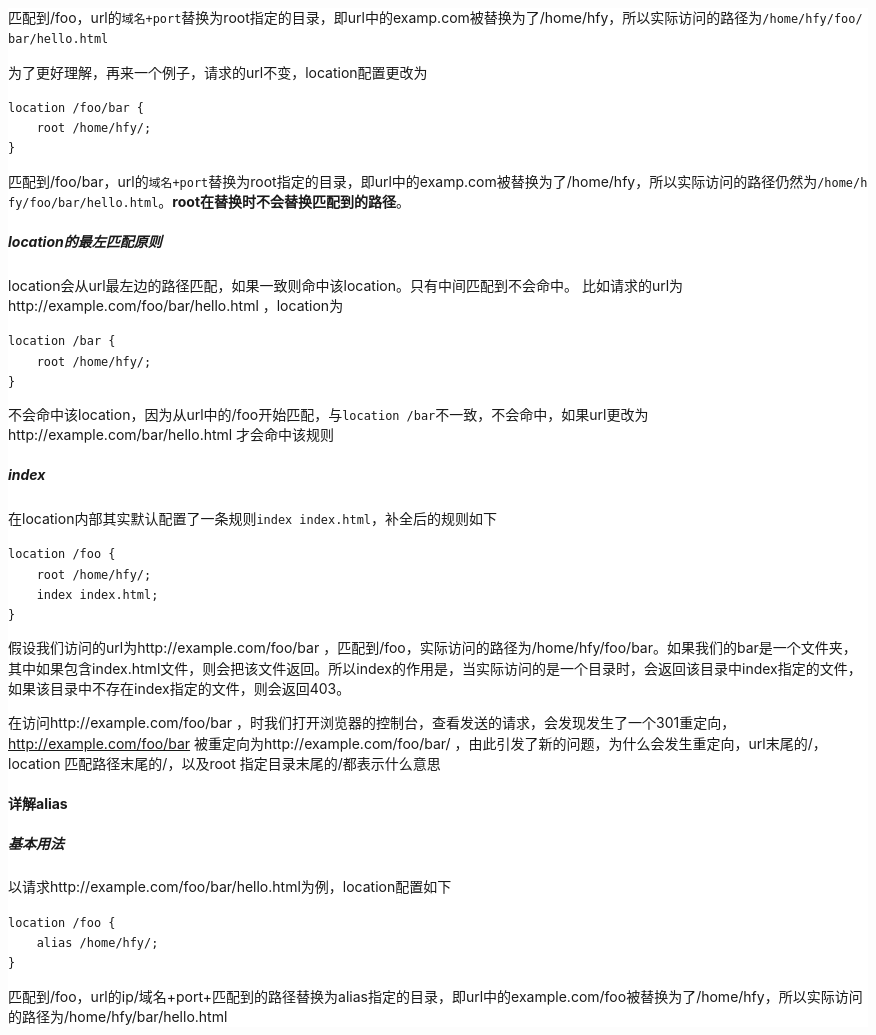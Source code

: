 匹配到/foo，url的`域名+port`替换为root指定的目录，即url中的examp.com被替换为了/home/hfy，所以实际访问的路径为`/home/hfy/foo/bar/hello.html`

为了更好理解，再来一个例子，请求的url不变，location配置更改为

```nginx
location /foo/bar {
    root /home/hfy/;
}
```

匹配到/foo/bar，url的`域名+port`替换为root指定的目录，即url中的examp.com被替换为了/home/hfy，所以实际访问的路径仍然为`/home/hfy/foo/bar/hello.html`。**root在替换时不会替换匹配到的路径**。

##### location的最左匹配原则

location会从url最左边的路径匹配，如果一致则命中该location。只有中间匹配到不会命中。
比如请求的url为http://example.com/foo/bar/hello.html ，location为

```nginx
location /bar {
    root /home/hfy/;
}
```

不会命中该location，因为从url中的/foo开始匹配，与`location /bar`不一致，不会命中，如果url更改为http://example.com/bar/hello.html 才会命中该规则

##### index

在location内部其实默认配置了一条规则`index index.html`，补全后的规则如下

```nginx
location /foo {
    root /home/hfy/;
    index index.html;
}
```

假设我们访问的url为http://example.com/foo/bar ，匹配到/foo，实际访问的路径为/home/hfy/foo/bar。如果我们的bar是一个文件夹，其中如果包含index.html文件，则会把该文件返回。所以index的作用是，当实际访问的是一个目录时，会返回该目录中index指定的文件，如果该目录中不存在index指定的文件，则会返回403。

在访问http://example.com/foo/bar ，时我们打开浏览器的控制台，查看发送的请求，会发现发生了一个301重定向，http://example.com/foo/bar 被重定向为http://example.com/foo/bar/ ，由此引发了新的问题，为什么会发生重定向，url末尾的/，location 匹配路径末尾的/，以及root 指定目录末尾的/都表示什么意思

#### 详解alias

##### 基本用法

以请求http://example.com/foo/bar/hello.html为例，location配置如下

```nginx
location /foo {
    alias /home/hfy/;
}
```

匹配到/foo，url的ip/域名+port+匹配到的路径替换为alias指定的目录，即url中的example.com/foo被替换为了/home/hfy，所以实际访问的路径为/home/hfy/bar/hello.html
